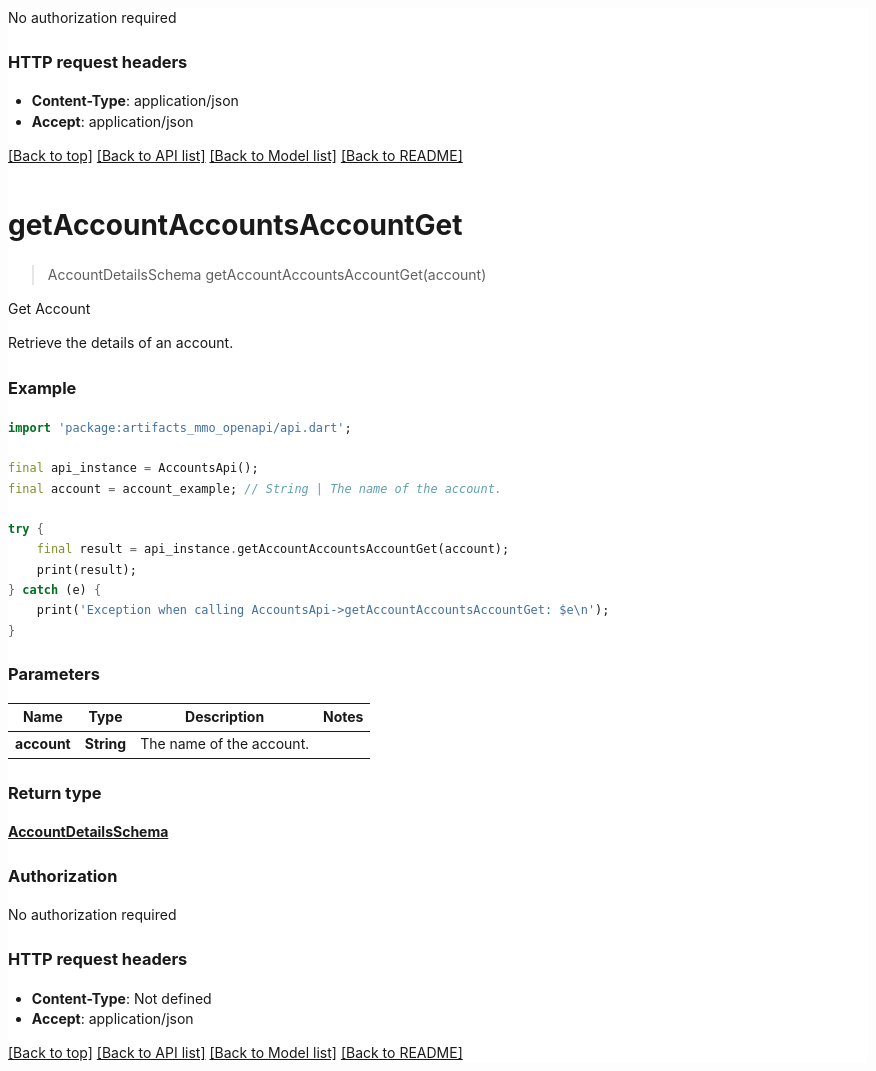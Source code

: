 No authorization required

### HTTP request headers

 - **Content-Type**: application/json
 - **Accept**: application/json

[[Back to top]](#) [[Back to API list]](../README.md#documentation-for-api-endpoints) [[Back to Model list]](../README.md#documentation-for-models) [[Back to README]](../README.md)

# **getAccountAccountsAccountGet**
> AccountDetailsSchema getAccountAccountsAccountGet(account)

Get Account

Retrieve the details of an account.

### Example
```dart
import 'package:artifacts_mmo_openapi/api.dart';

final api_instance = AccountsApi();
final account = account_example; // String | The name of the account.

try {
    final result = api_instance.getAccountAccountsAccountGet(account);
    print(result);
} catch (e) {
    print('Exception when calling AccountsApi->getAccountAccountsAccountGet: $e\n');
}
```

### Parameters

Name | Type | Description  | Notes
------------- | ------------- | ------------- | -------------
 **account** | **String**| The name of the account. | 

### Return type

[**AccountDetailsSchema**](AccountDetailsSchema.md)

### Authorization

No authorization required

### HTTP request headers

 - **Content-Type**: Not defined
 - **Accept**: application/json

[[Back to top]](#) [[Back to API list]](../README.md#documentation-for-api-endpoints) [[Back to Model list]](../README.md#documentation-for-models) [[Back to README]](../README.md)
